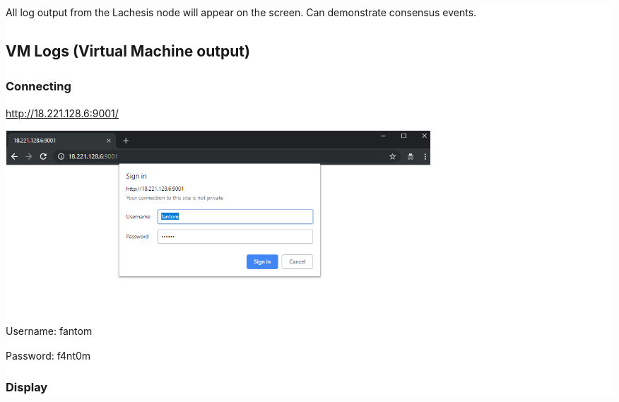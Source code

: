 All log output from the Lachesis node will appear on the screen. Can
demonstrate consensus events.

VM Logs (Virtual Machine output)
--------------------------------

### Connecting

http://18.221.128.6:9001/

<img src="./demo/image27.png" style="width:6.27083in;height:2.65278in" />

Username: fantom

Password: f4nt0m

### Display

